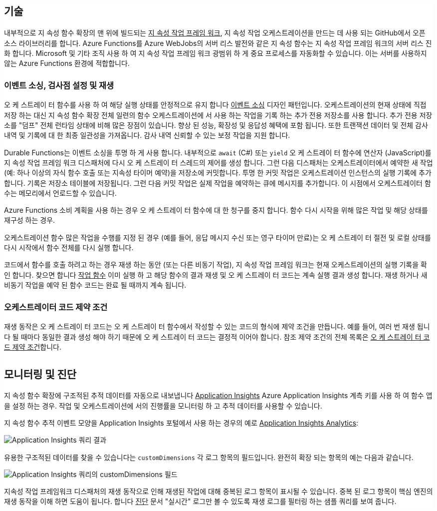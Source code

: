 ## <a name="the-technology"></a>기술

내부적으로 지 속성 함수 확장의 맨 위에 빌드되는 [지 속성 작업 프레임 워크](https://github.com/Azure/durabletask), 지 속성 작업 오케스트레이션을 만드는 데 사용 되는 GitHub에서 오픈 소스 라이브러리를 합니다. Azure Functions를 Azure WebJobs의 서버 리스 발전와 같은 지 속성 함수는 지 속성 작업 프레임 워크의 서버 리스 진화 합니다. Microsoft 및 기타 조직 사용 하 여 지 속성 작업 프레임 워크 광범위 하 게 중요 프로세스를 자동화할 수 있습니다. 이는 서버를 사용하지 않는 Azure Functions 환경에 적합합니다.

### <a name="event-sourcing-checkpointing-and-replay"></a>이벤트 소싱, 검사점 설정 및 재생

오 케 스트레이 터 함수를 사용 하 여 해당 실행 상태를 안정적으로 유지 합니다 [이벤트 소싱](https://docs.microsoft.com/azure/architecture/patterns/event-sourcing) 디자인 패턴입니다. 오케스트레이션의 현재 상태에 직접 저장 하는 대신 지 속성 함수 확장 전체 일련의 함수 오케스트레이션에 서 사용 하는 작업을 기록 하는 추가 전용 저장소를 사용 합니다. 추가 전용 저장소를 "덤프" 전체 런타임 상태에 비해 많은 장점이 있습니다. 향상 된 성능, 확장성 및 응답성 혜택에 포함 됩니다. 또한 트랜잭션 데이터 및 전체 감사 내역 및 기록에 대 한 최종 일관성을 가져옵니다. 감사 내역 신뢰할 수 있는 보정 작업을 지원 합니다.

Durable Functions는 이벤트 소싱을 투명 하 게 사용 합니다. 내부적으로 `await` (C#) 또는 `yield` 오 케 스트레이 터 함수에 연산자 (JavaScript)를 지 속성 작업 프레임 워크 디스패처에 다시 오 케 스트레이 터 스레드의 제어를 생성 합니다. 그런 다음 디스패처는 오케스트레이터에서 예약한 새 작업(예: 하나 이상의 자식 함수 호출 또는 지속성 타이머 예약)을 저장소에 커밋합니다. 투명 한 커밋 작업은 오케스트레이션 인스턴스의 실행 기록에 추가합니다. 기록은 저장소 테이블에 저장됩니다. 그런 다음 커밋 작업은 실제 작업을 예약하는 큐에 메시지를 추가합니다. 이 시점에서 오케스트레이터 함수는 메모리에서 언로드할 수 있습니다. 

Azure Functions 소비 계획을 사용 하는 경우 오 케 스트레이 터 함수에 대 한 청구를 중지 합니다. 함수 다시 시작을 위해 많은 작업 및 해당 상태를 재구성 하는 경우.

오케스트레이션 함수 많은 작업을 수행를 지정 된 경우 (예를 들어, 응답 메시지 수신 또는 영구 타이머 만료)는 오 케 스트레이 터 절전 및 로컬 상태를 다시 시작에서 함수 전체를 다시 실행 합니다. 

코드에서 함수를 호출 하려고 하는 경우 재생 하는 동안 (또는 다른 비동기 작업), 지 속성 작업 프레임 워크는 현재 오케스트레이션의 실행 기록을 확인 합니다. 찾으면 합니다 [작업 함수](durable-functions-types-features-overview.md#activity-functions) 이미 실행 하 고 해당 함수의 결과 재생 및 오 케 스트레이 터 코드는 계속 실행 결과 생성 합니다. 재생 하거나 새 비동기 작업을 예약 된 함수 코드는 완료 될 때까지 계속 됩니다.

### <a name="orchestrator-code-constraints"></a>오케스트레이터 코드 제약 조건

재생 동작은 오 케 스트레이 터 코드는 오 케 스트레이 터 함수에서 작성할 수 있는 코드의 형식에 제약 조건을 만듭니다. 예를 들어, 여러 번 재생 됩니다 될 때마다 동일한 결과 생성 해야 하기 때문에 오 케 스트레이 터 코드는 결정적 이어야 합니다. 참조 제약 조건의 전체 목록은 [오 케 스트레이 터 코드 제약 조건](durable-functions-checkpointing-and-replay.md#orchestrator-code-constraints)합니다.

## <a name="monitoring-and-diagnostics"></a>모니터링 및 진단

지 속성 함수 확장에 구조적된 추적 데이터를 자동으로 내보냅니다 [Application Insights](../functions-monitoring.md) Azure Application Insights 계측 키를 사용 하 여 함수 앱을 설정 하는 경우. 작업 및 오케스트레이션에 서의 진행률을 모니터링 하 고 추적 데이터를 사용할 수 있습니다.

지 속성 함수 추적 이벤트 모양을 Application Insights 포털에서 사용 하는 경우의 예로 [Application Insights Analytics](../../application-insights/app-insights-analytics.md):

![Application Insights 쿼리 결과](./media/durable-functions-concepts/app-insights-1.png)

유용한 구조적된 데이터를 찾을 수 있습니다는 `customDimensions` 각 로그 항목의 필드입니다. 완전히 확장 되는 항목의 예는 다음과 같습니다.

![Application Insights 쿼리의 customDimensions 필드](./media/durable-functions-concepts/app-insights-2.png)

지속성 작업 프레임워크 디스패처의 재생 동작으로 인해 재생된 작업에 대해 중복된 로그 항목이 표시될 수 있습니다. 중복 된 로그 항목이 핵심 엔진의 재생 동작을 이해 하면 도움이 됩니다. 합니다 [진단](durable-functions-diagnostics.md) 문서 "실시간" 로그만 볼 수 있도록 재생 로그를 필터링 하는 샘플 쿼리를 보여 줍니다.
